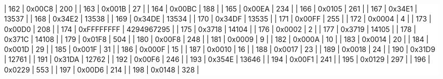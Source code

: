 |     162 | 0x00C8      |         200 |
|     163 | 0x001B      |          27 |
|     164 | 0x00BC      |         188 |
|     165 | 0x00EA      |         234 |
|     166 | 0x0105      |         261 |
|     167 | 0x34E1      |       13537 |
|     168 | 0x34E2      |       13538 |
|     169 | 0x34DE      |       13534 |
|     170 | 0x34DF      |       13535 |
|     171 | 0x00FF      |         255 |
|     172 | 0x0004      |           4 |
|     173 | 0x00D0      |         208 |
|     174 | 0xFFFFFFFF  |  4294967295 |
|     175 | 0x3718      |       14104 |
|     176 | 0x0002      |           2 |
|     177 | 0x3719      |       14105 |
|     178 | 0x371C      |       14108 |
|     179 | 0x01F8      |         504 |
|     180 | 0x00F8      |         248 |
|     181 | 0x0009      |           9 |
|     182 | 0x000A      |          10 |
|     183 | 0x0014      |          20 |
|     184 | 0x001D      |          29 |
|     185 | 0x001F      |          31 |
|     186 | 0x000F      |          15 |
|     187 | 0x0010      |          16 |
|     188 | 0x0017      |          23 |
|     189 | 0x0018      |          24 |
|     190 | 0x31D9      |       12761 |
|     191 | 0x31DA      |       12762 |
|     192 | 0x00F6      |         246 |
|     193 | 0x354E      |       13646 |
|     194 | 0x00F1      |         241 |
|     195 | 0x0129      |         297 |
|     196 | 0x0229      |         553 |
|     197 | 0x00D6      |         214 |
|     198 | 0x0148      |         328 |